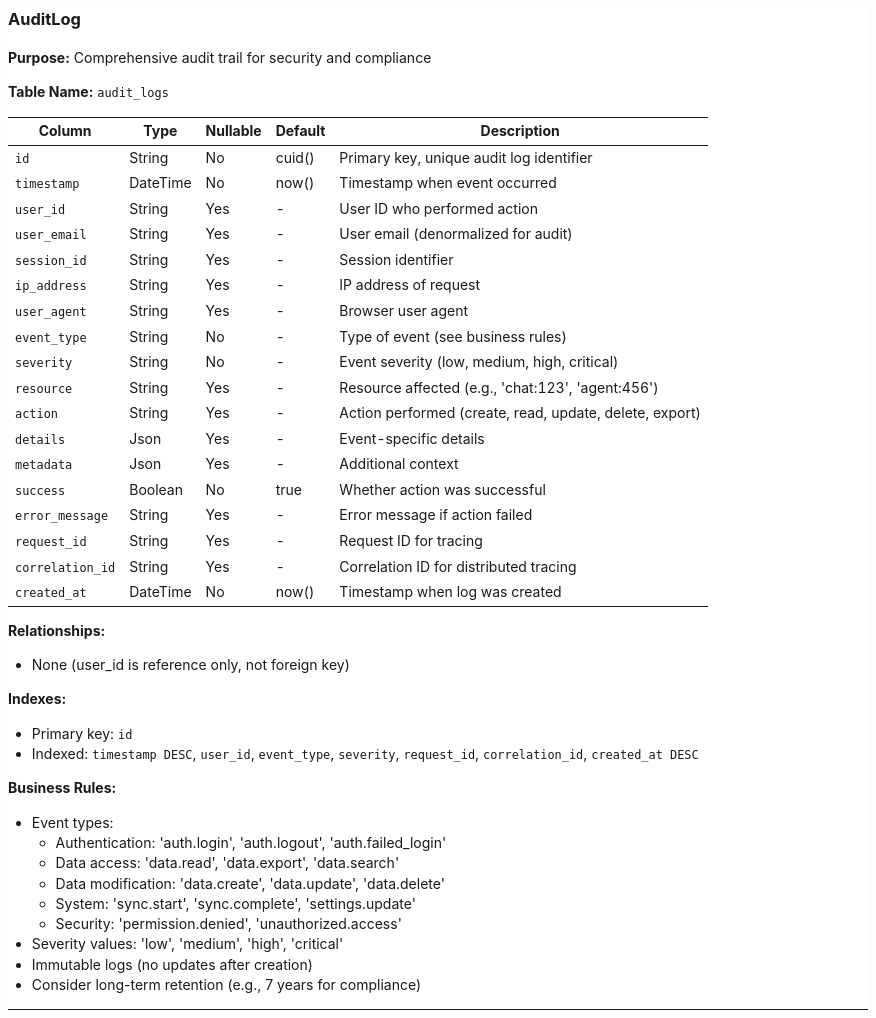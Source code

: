 
### AuditLog

**Purpose:** Comprehensive audit trail for security and compliance

**Table Name:** `audit_logs`

| Column | Type | Nullable | Default | Description |
|--------|------|----------|---------|-------------|
| `id` | String | No | cuid() | Primary key, unique audit log identifier |
| `timestamp` | DateTime | No | now() | Timestamp when event occurred |
| `user_id` | String | Yes | - | User ID who performed action |
| `user_email` | String | Yes | - | User email (denormalized for audit) |
| `session_id` | String | Yes | - | Session identifier |
| `ip_address` | String | Yes | - | IP address of request |
| `user_agent` | String | Yes | - | Browser user agent |
| `event_type` | String | No | - | Type of event (see business rules) |
| `severity` | String | No | - | Event severity (low, medium, high, critical) |
| `resource` | String | Yes | - | Resource affected (e.g., 'chat:123', 'agent:456') |
| `action` | String | Yes | - | Action performed (create, read, update, delete, export) |
| `details` | Json | Yes | - | Event-specific details |
| `metadata` | Json | Yes | - | Additional context |
| `success` | Boolean | No | true | Whether action was successful |
| `error_message` | String | Yes | - | Error message if action failed |
| `request_id` | String | Yes | - | Request ID for tracing |
| `correlation_id` | String | Yes | - | Correlation ID for distributed tracing |
| `created_at` | DateTime | No | now() | Timestamp when log was created |

**Relationships:**
- None (user_id is reference only, not foreign key)

**Indexes:**
- Primary key: `id`
- Indexed: `timestamp DESC`, `user_id`, `event_type`, `severity`, `request_id`, `correlation_id`, `created_at DESC`

**Business Rules:**
- Event types:
  - Authentication: 'auth.login', 'auth.logout', 'auth.failed_login'
  - Data access: 'data.read', 'data.export', 'data.search'
  - Data modification: 'data.create', 'data.update', 'data.delete'
  - System: 'sync.start', 'sync.complete', 'settings.update'
  - Security: 'permission.denied', 'unauthorized.access'
- Severity values: 'low', 'medium', 'high', 'critical'
- Immutable logs (no updates after creation)
- Consider long-term retention (e.g., 7 years for compliance)

---